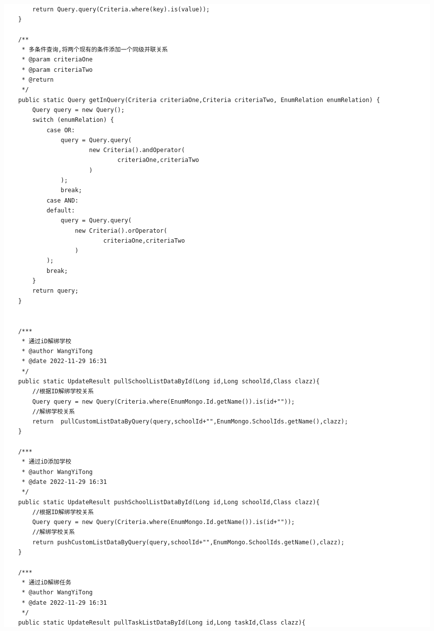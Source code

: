 ```
        return Query.query(Criteria.where(key).is(value));
    }

    /**
     * 多条件查询,将两个现有的条件添加一个同级并联关系
     * @param criteriaOne
     * @param criteriaTwo
     * @return
     */
    public static Query getInQuery(Criteria criteriaOne,Criteria criteriaTwo, EnumRelation enumRelation) {
        Query query = new Query();
        switch (enumRelation) {
            case OR:
                query = Query.query(
                        new Criteria().andOperator(
                                criteriaOne,criteriaTwo
                        )
                );
                break;
            case AND:
            default:
                query = Query.query(
                    new Criteria().orOperator(
                            criteriaOne,criteriaTwo
                    )
            );
            break;
        }
        return query;
    }


    /***
     * 通过iD解绑学校
     * @author WangYiTong
     * @date 2022-11-29 16:31
     */
    public static UpdateResult pullSchoolListDataById(Long id,Long schoolId,Class clazz){
        //根据ID解绑学校关系
        Query query = new Query(Criteria.where(EnumMongo.Id.getName()).is(id+""));
        //解绑学校关系
        return  pullCustomListDataByQuery(query,schoolId+"",EnumMongo.SchoolIds.getName(),clazz);
    }

    /***
     * 通过iD添加学校
     * @author WangYiTong
     * @date 2022-11-29 16:31
     */
    public static UpdateResult pushSchoolListDataById(Long id,Long schoolId,Class clazz){
        //根据ID解绑学校关系
        Query query = new Query(Criteria.where(EnumMongo.Id.getName()).is(id+""));
        //解绑学校关系
        return pushCustomListDataByQuery(query,schoolId+"",EnumMongo.SchoolIds.getName(),clazz);
    }

    /***
     * 通过iD解绑任务
     * @author WangYiTong
     * @date 2022-11-29 16:31
     */
    public static UpdateResult pullTaskListDataById(Long id,Long taskId,Class clazz){
```